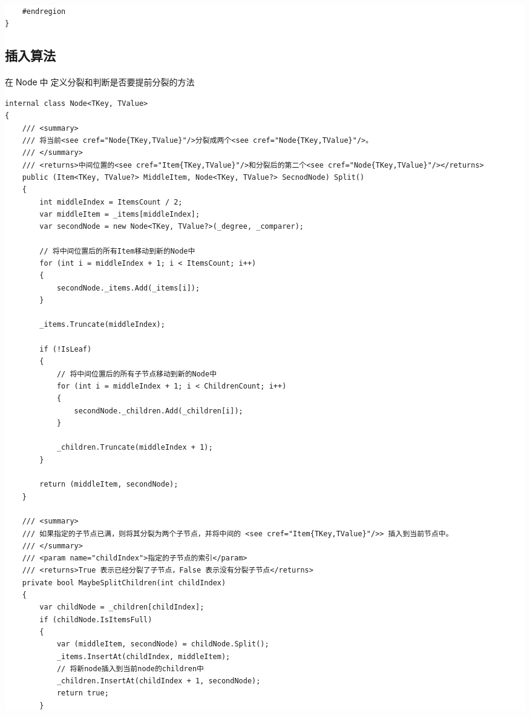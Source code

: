         #endregion
    }
    

插入算法
----

在 Node 中 定义分裂和判断是否要提前分裂的方法

    internal class Node<TKey, TValue>
    {
        /// <summary>
        /// 将当前<see cref="Node{TKey,TValue}"/>分裂成两个<see cref="Node{TKey,TValue}"/>。
        /// </summary>
        /// <returns>中间位置的<see cref="Item{TKey,TValue}"/>和分裂后的第二个<see cref="Node{TKey,TValue}"/></returns>
        public (Item<TKey, TValue?> MiddleItem, Node<TKey, TValue?> SecnodNode) Split()
        {
            int middleIndex = ItemsCount / 2;
            var middleItem = _items[middleIndex];
            var secondNode = new Node<TKey, TValue?>(_degree, _comparer);
    
            // 将中间位置后的所有Item移动到新的Node中
            for (int i = middleIndex + 1; i < ItemsCount; i++)
            {
                secondNode._items.Add(_items[i]);
            }
    
            _items.Truncate(middleIndex);
    
            if (!IsLeaf)
            {
                // 将中间位置后的所有子节点移动到新的Node中
                for (int i = middleIndex + 1; i < ChildrenCount; i++)
                {
                    secondNode._children.Add(_children[i]);
                }
    
                _children.Truncate(middleIndex + 1);
            }
    
            return (middleItem, secondNode);
        }
    
        /// <summary>
        /// 如果指定的子节点已满，则将其分裂为两个子节点，并将中间的 <see cref="Item{TKey,TValue}"/>> 插入到当前节点中。
        /// </summary>
        /// <param name="childIndex">指定的子节点的索引</param>
        /// <returns>True 表示已经分裂了子节点，False 表示没有分裂子节点</returns>
        private bool MaybeSplitChildren(int childIndex)
        {
            var childNode = _children[childIndex];
            if (childNode.IsItemsFull)
            {
                var (middleItem, secondNode) = childNode.Split();
                _items.InsertAt(childIndex, middleItem);
                // 将新node插入到当前node的children中
                _children.InsertAt(childIndex + 1, secondNode);
                return true;
            }
    